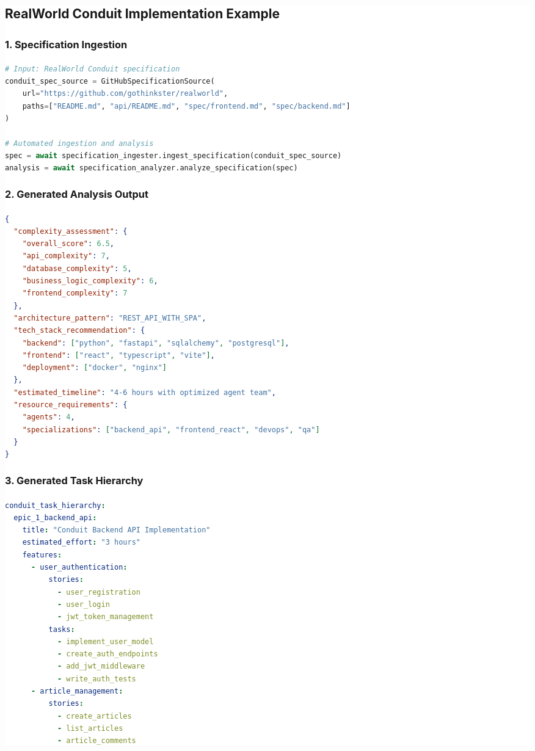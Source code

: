 ## RealWorld Conduit Implementation Example

### 1. Specification Ingestion

```python
# Input: RealWorld Conduit specification
conduit_spec_source = GitHubSpecificationSource(
    url="https://github.com/gothinkster/realworld",
    paths=["README.md", "api/README.md", "spec/frontend.md", "spec/backend.md"]
)

# Automated ingestion and analysis
spec = await specification_ingester.ingest_specification(conduit_spec_source)
analysis = await specification_analyzer.analyze_specification(spec)
```

### 2. Generated Analysis Output

```json
{
  "complexity_assessment": {
    "overall_score": 6.5,
    "api_complexity": 7,
    "database_complexity": 5,
    "business_logic_complexity": 6,
    "frontend_complexity": 7
  },
  "architecture_pattern": "REST_API_WITH_SPA",
  "tech_stack_recommendation": {
    "backend": ["python", "fastapi", "sqlalchemy", "postgresql"],
    "frontend": ["react", "typescript", "vite"],
    "deployment": ["docker", "nginx"]
  },
  "estimated_timeline": "4-6 hours with optimized agent team",
  "resource_requirements": {
    "agents": 4,
    "specializations": ["backend_api", "frontend_react", "devops", "qa"]
  }
}
```

### 3. Generated Task Hierarchy

```yaml
conduit_task_hierarchy:
  epic_1_backend_api:
    title: "Conduit Backend API Implementation"
    estimated_effort: "3 hours"
    features:
      - user_authentication:
          stories:
            - user_registration
            - user_login
            - jwt_token_management
          tasks:
            - implement_user_model
            - create_auth_endpoints
            - add_jwt_middleware
            - write_auth_tests
      - article_management:
          stories:
            - create_articles
            - list_articles
            - article_comments
```